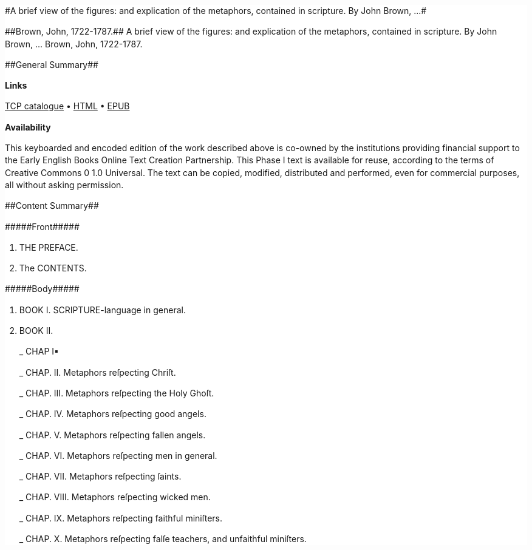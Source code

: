 #A brief view of the figures: and explication of the metaphors, contained in scripture. By John Brown, ...#

##Brown, John, 1722-1787.##
A brief view of the figures: and explication of the metaphors, contained in scripture. By John Brown, ...
Brown, John, 1722-1787.

##General Summary##

**Links**

[TCP catalogue](http://www.ota.ox.ac.uk/tcp/)  • 
[HTML](http://tei.it.ox.ac.uk/tcp/Texts-HTML/free/004/004882095.html)  • 
[EPUB](http://tei.it.ox.ac.uk/tcp/Texts-EPUB/free/004/004882095.epub)

**Availability**

This keyboarded and encoded edition of the
	       work described above is co-owned by the institutions
	       providing financial support to the Early English Books
	       Online Text Creation Partnership. This Phase I text is
	       available for reuse, according to the terms of Creative
	       Commons 0 1.0 Universal. The text can be copied,
	       modified, distributed and performed, even for
	       commercial purposes, all without asking permission.


##Content Summary##

#####Front#####

1. THE PREFACE.

1. The CONTENTS.

#####Body#####

1. BOOK I. SCRIPTURE-language in general.

1. BOOK II.

    _ CHAP I▪

    _ CHAP. II. Metaphors reſpecting Chriſt.

    _ CHAP. III. Metaphors reſpecting the Holy Ghoſt.

    _ CHAP. IV. Metaphors reſpecting good angels.

    _ CHAP. V. Metaphors reſpecting fallen angels.

    _ CHAP. VI. Metaphors reſpecting men in general.

    _ CHAP. VII. Metaphors reſpecting ſaints.

    _ CHAP. VIII. Metaphors reſpecting wicked men.

    _ CHAP. IX. Metaphors reſpecting faithful miniſters.

    _ CHAP. X. Metaphors reſpecting falſe teachers, and unfaithful miniſters.
